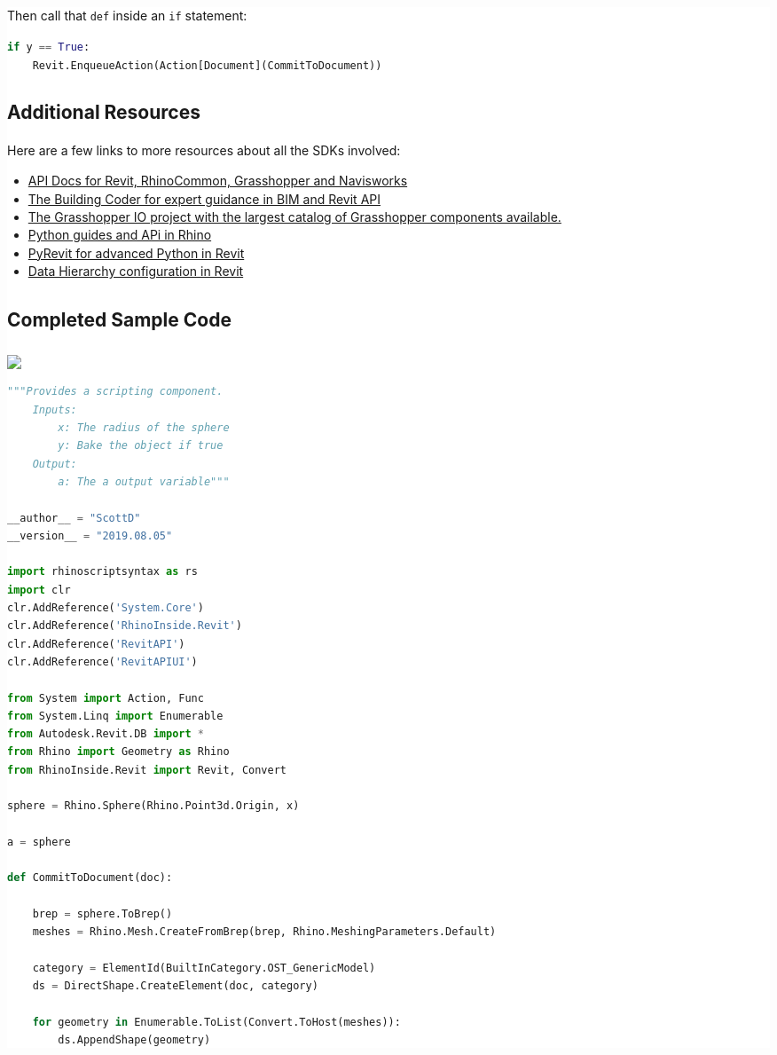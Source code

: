 Then call that `def` inside an `if` statement:

```python
if y == True:
    Revit.EnqueueAction(Action[Document](CommitToDocument))
```

## Additional Resources

Here are a few links to more resources about all the SDKs involved:

* [API Docs for Revit, RhinoCommon, Grasshopper and Navisworks](https://apidocs.co/apps/)
* [The Building Coder for expert guidance in BIM and Revit API](https://thebuildingcoder.typepad.com/)
* [The Grasshopper IO project with the largest catalog of Grasshopper components available.](https://rhino.github.io/)
* [Python guides and APi in Rhino](https://developer.rhino3d.com/guides/rhinopython/)
* [PyRevit for advanced Python in Revit](https://ein.sh/pyRevit/)
* [Data Hierarchy configuration in Revit](https://www.modelical.com/en/gdocs/revit-data-hierarchy/)

##  Completed Sample Code

<img src="/images/sphere-sample-gh.png" width="60%" align="middle">

```python
"""Provides a scripting component.
    Inputs:
        x: The radius of the sphere
        y: Bake the object if true
    Output:
        a: The a output variable"""

__author__ = "ScottD"
__version__ = "2019.08.05"

import rhinoscriptsyntax as rs
import clr
clr.AddReference('System.Core')
clr.AddReference('RhinoInside.Revit')
clr.AddReference('RevitAPI') 
clr.AddReference('RevitAPIUI')

from System import Action, Func
from System.Linq import Enumerable
from Autodesk.Revit.DB import *
from Rhino import Geometry as Rhino
from RhinoInside.Revit import Revit, Convert

sphere = Rhino.Sphere(Rhino.Point3d.Origin, x)

a = sphere

def CommitToDocument(doc):

    brep = sphere.ToBrep()
    meshes = Rhino.Mesh.CreateFromBrep(brep, Rhino.MeshingParameters.Default)

    category = ElementId(BuiltInCategory.OST_GenericModel)
    ds = DirectShape.CreateElement(doc, category)

    for geometry in Enumerable.ToList(Convert.ToHost(meshes)):
        ds.AppendShape(geometry)


```